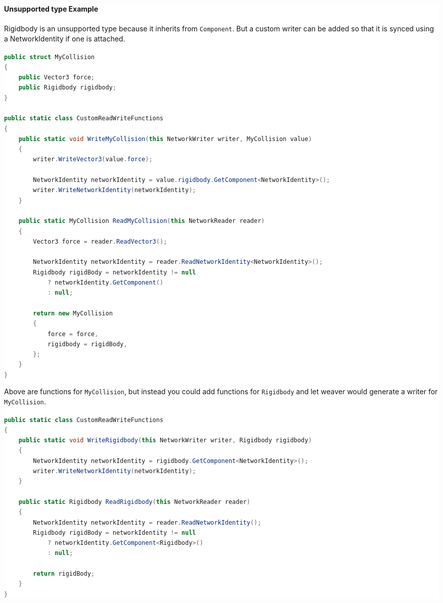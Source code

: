 #### Unsupported type Example <a href="#unsupported-type-example" id="unsupported-type-example"></a>

Rigidbody is an unsupported type because it inherits from `Component`. But a custom writer can be added so that it is synced using a NetworkIdentity if one is attached.

```csharp
public struct MyCollision
{
    public Vector3 force;
    public Rigidbody rigidbody;
}

public static class CustomReadWriteFunctions
{
    public static void WriteMyCollision(this NetworkWriter writer, MyCollision value)
    {
        writer.WriteVector3(value.force);

        NetworkIdentity networkIdentity = value.rigidbody.GetComponent<NetworkIdentity>();
        writer.WriteNetworkIdentity(networkIdentity);
    }

    public static MyCollision ReadMyCollision(this NetworkReader reader)
    {
        Vector3 force = reader.ReadVector3();

        NetworkIdentity networkIdentity = reader.ReadNetworkIdentity<NetworkIdentity>();
        Rigidbody rigidBody = networkIdentity != null
            ? networkIdentity.GetComponent()
            : null;

        return new MyCollision
        {
            force = force,
            rigidbody = rigidBody,
        };
    }
}
```

Above are functions for `MyCollision`, but instead you could add functions for `Rigidbody` and let weaver would generate a writer for `MyCollision`.

```csharp
public static class CustomReadWriteFunctions
{
    public static void WriteRigidbody(this NetworkWriter writer, Rigidbody rigidbody)
    {
        NetworkIdentity networkIdentity = rigidbody.GetComponent<NetworkIdentity>();
        writer.WriteNetworkIdentity(networkIdentity);
    }

    public static Rigidbody ReadRigidbody(this NetworkReader reader)
    {
        NetworkIdentity networkIdentity = reader.ReadNetworkIdentity();
        Rigidbody rigidBody = networkIdentity != null
            ? networkIdentity.GetComponent<Rigidbody>()
            : null;

        return rigidBody;
    }
}
```
